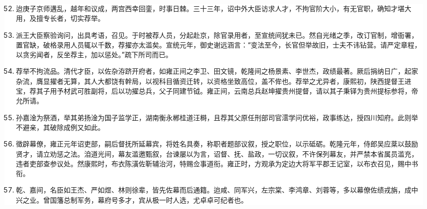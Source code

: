 52. <span id="志八十四-选举四-52"></span>
迨庚子京师遘乱，越年和议成，两宫西幸回銮，时事日棘。三十三年，诏中外大臣访求人才，不拘官阶大小，有无官职，确知才堪大用，及擅专长者，切实荐举。

53. <span id="志八十四-选举四-53"></span>
派王大臣察验询问，出具考语，召见。于时被荐人员，分起赴京，除官录用者，至宣统间犹未已。然自光绪之季，改订官制，增衙署，置官缺，破格录用人员辄以千数，荐擢亦太滥矣。宣统元年，御史谢远涵言：“变法至今，长官但举故旧，士夫不讳钻营。请严定章程，以贪劣闻者，反坐荐主，加以惩处。”疏下所司而已。

54. <span id="志八十四-选举四-54"></span>
荐举不拘流品。清代才臣，以佐杂洊跻开府者，如雍正间之李卫、田文镜，乾隆间之杨景素、李世杰，政绩最著。厥后捐纳日广，起家杂流，膺显擢者无算，其人大都饶有幹局，以视科目循资迁转，以资格坐致高位，盖不侔也。荐举之尤异者，康熙初，陕西提督王进宝，荐其子用予材武可胜副将，后以功擢总兵，父子同建节钺。雍正间，云南总兵赵坤擢贵州提督，请以其子秉铎为贵州提标参将，帝允所请。

55. <span id="志八十四-选举四-55"></span>
孙嘉淦为祭酒，举其弟扬淦为国子监学正，湖南衡永郴桂道汪榯，且荐其父原任刑部司官澐学问优裕，政事练达，授四川知府。此则举不避亲，其破除成例又如此。

56. <span id="志八十四-选举四-56"></span>
徵辟幕僚，雍正元年诏吏部，嗣后督抚所延幕宾，将姓名具奏，称职者题部议叙，授之职位，以示砥砺。乾隆元年，侍郎吴应棻以鼓励贤才，请立劝惩之法。洎道光间，幕友滥邀甄叙，台谏屡以为言，诏督、抚、盐政，一切议叙，不许保列幕友，并严禁本省属员滥充，违者吏部查参议处。然康熙时，布衣陈潢佐靳辅治河，特赐佥事道衔。雍正时，方观承为定边大将军平郡王记室，以布衣召见，赐中书衔。

57. <span id="志八十四-选举四-57"></span>
乾、嘉间，名臣如王杰、严如煜、林则徐辈，皆先佐幕而后通籍。迨咸、同军兴，左宗棠、李鸿章、刘蓉等，多以幕僚佐绩戎旃，成中兴之业。曾国籓总制军务，幕府号多才，宾从极一时人选，尤卓卓可纪者也。
